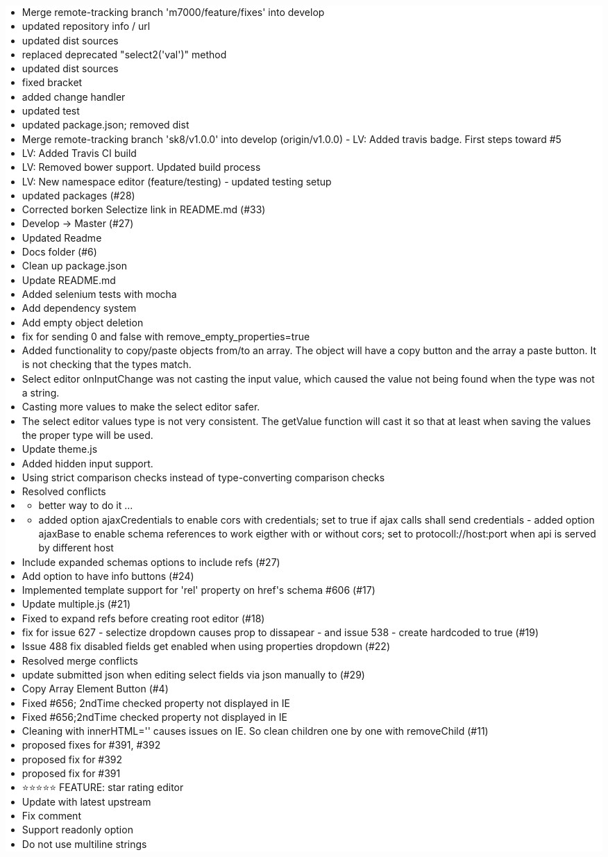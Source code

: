  - Merge remote-tracking branch 'm7000/feature/fixes' into develop
 - updated repository info / url
 - updated dist sources
 - replaced deprecated "select2('val')" method
 - updated dist sources
 - fixed bracket
 - added change handler
 - updated test
 - updated package.json; removed dist
 - Merge remote-tracking branch 'sk8/v1.0.0' into develop
 (origin/v1.0.0) - LV: Added travis badge. First steps toward #5
 - LV: Added Travis CI build
 - LV: Removed bower support. Updated build process
 - LV: New namespace editor
 (feature/testing) - updated testing setup
 - updated packages (#28)
 - Corrected borken Selectize link in README.md (#33)
 - Develop -> Master (#27)
 - Updated Readme
 - Docs folder (#6)
 - Clean up package.json
 - Update README.md
 - Added selenium tests with mocha
 - Add dependency system
 - Add empty object deletion
 - fix for sending 0 and false with remove_empty_properties=true
 - Added functionality to copy/paste objects from/to an array. The object will have a copy button and the array a paste button. It is not checking that the types match.
 - Select editor onInputChange was not casting the input value, which caused the value not being found when the type was not a string.
 - Casting more values to make the select editor safer.
 - The select editor values type is not very consistent. The getValue function will cast it so that at least when saving the values the proper type will be used.
 - Update theme.js
 - Added hidden input support.
 - Using strict comparison checks instead of type-converting comparison checks
 - Resolved conflicts
 - - better way to do it ...
 - - added option ajaxCredentials to enable cors with credentials; set to true if ajax calls shall send credentials - added option ajaxBase to enable schema references to work eigther with or without cors; set to protocoll://host:port when api is served by different host
 - Include expanded schemas options to include refs (#27)
 - Add option to have info buttons (#24)
 - Implemented template support for 'rel' property on href's schema #606 (#17)
 - Update multiple.js (#21)
 - Fixed to expand refs before creating root editor (#18)
 - fix for issue 627 - selectize dropdown causes prop to dissapear - and issue 538 - create hardcoded to true (#19)
 - Issue 488 fix disabled fields get enabled when using properties dropdown (#22)
 - Resolved merge conflicts
 - update submitted json when editing select fields via json manually to (#29)
 - Copy Array Element Button (#4)
 - Fixed #656; 2ndTime checked property not displayed in IE
 - Fixed #656;2ndTime checked property not displayed in IE
 - Cleaning with innerHTML='' causes issues on IE. So clean children one by one with removeChild (#11)
 - proposed fixes for #391, #392
 - proposed fix for #392
 - proposed fix for #391
 - :star::star::star::star::star: FEATURE: star rating editor
 - Update with latest upstream
 - Fix comment
 - Support readonly option
 - Do not use multiline strings